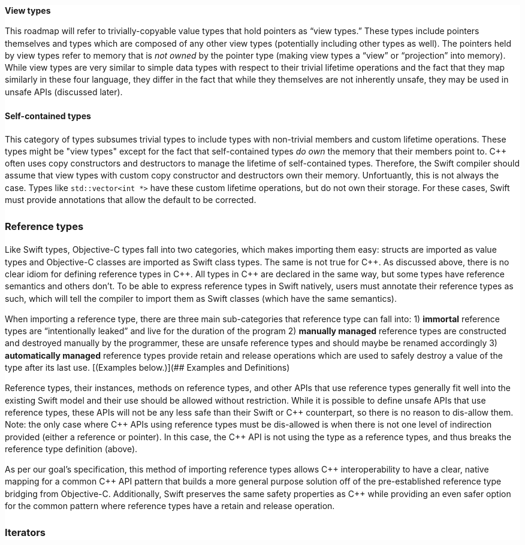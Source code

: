 **View types**

This roadmap will refer to trivially-copyable value types that hold pointers as “view types.” These types include pointers themselves and types which are composed of any other view types (potentially including other types as well). The pointers held by view types refer to memory that is *not owned* by the pointer type (making view types a “view” or “projection” into memory). While view types are very similar to simple data types with respect to their trivial lifetime operations and the fact that they map similarly in these four language, they differ in the fact that while they themselves are not inherently unsafe, they may be used in unsafe APIs (discussed later).

#### Self-contained types

This category of types subsumes trivial types to include types with non-trivial members and custom lifetime operations. These types might be "view types" except for the fact that self-contained types *do own* the memory that their members point to. C++ often uses copy constructors and destructors to manage the lifetime of self-contained types. Therefore, the Swift compiler should assume that view types with custom copy constructor and destructors own their memory. Unfortuantly, this is not always the case. Types like `std::vector<int *>` have these custom lifetime operations, but do not own their storage. For these cases, Swift must provide annotations that allow the default to be corrected.

### Reference types

Like Swift types, Objective-C types fall into two categories, which makes importing them easy: structs are imported as value types and Objective-C classes are imported as Swift class types. The same is not true for C++. As discussed above, there is no clear idiom for defining reference types in C++. All types in C++ are declared in the same way, but some types have reference semantics and others don’t. To be able to express reference types in Swift natively, users must annotate their reference types as such, which will tell the compiler to import them as Swift classes (which have the same semantics).

When importing a reference type, there are three main sub-categories that reference type can fall into: 1) **immortal** reference types are “intentionally leaked” and live for the duration of the program 2) **manually managed** reference types are constructed and destroyed manually by the programmer, these are unsafe reference types and should maybe be renamed accordingly 3) **automatically managed** reference types provide retain and release operations which are used to safely destroy a value of the type after its last use. [(Examples below.)](## Examples and Definitions)

Reference types, their instances, methods on reference types, and other APIs that use reference types generally fit well into the existing Swift model and their use should be allowed without restriction. While it is possible to define unsafe APIs that use reference types, these APIs will not be any less safe than their Swift or C++ counterpart, so there is no reason to dis-allow them. Note: the only case where C++ APIs using reference types must be dis-allowed is when there is not one level of indirection provided (either a reference or pointer). In this case, the C++ API is not using the type as a reference types, and thus breaks the reference type definition (above).

As per our goal’s specification, this method of importing reference types allows C++ interoperability to have a clear, native mapping for a common C++ API pattern that builds a more general purpose solution off of the pre-established reference type bridging from Objective-C. Additionally, Swift preserves the same safety properties as C++ while providing an even safer option for the common pattern where reference types have a retain and release operation.

### Iterators
